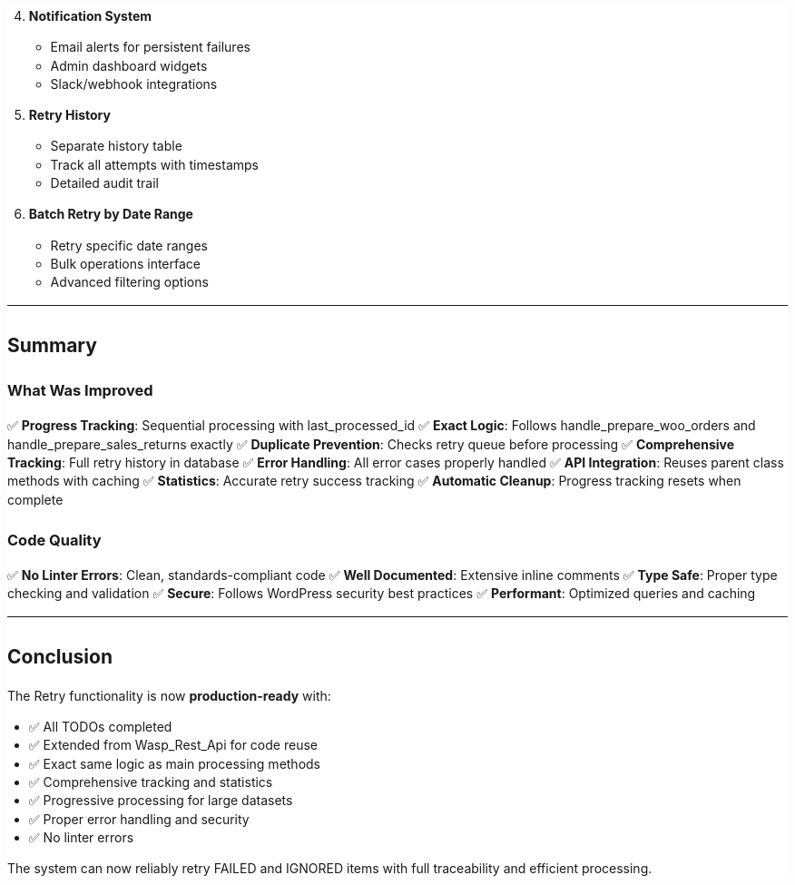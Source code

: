 4. **Notification System**
   - Email alerts for persistent failures
   - Admin dashboard widgets
   - Slack/webhook integrations

5. **Retry History**
   - Separate history table
   - Track all attempts with timestamps
   - Detailed audit trail

6. **Batch Retry by Date Range**
   - Retry specific date ranges
   - Bulk operations interface
   - Advanced filtering options

---

## Summary

### What Was Improved

✅ **Progress Tracking**: Sequential processing with last_processed_id
✅ **Exact Logic**: Follows handle_prepare_woo_orders and handle_prepare_sales_returns exactly
✅ **Duplicate Prevention**: Checks retry queue before processing
✅ **Comprehensive Tracking**: Full retry history in database
✅ **Error Handling**: All error cases properly handled
✅ **API Integration**: Reuses parent class methods with caching
✅ **Statistics**: Accurate retry success tracking
✅ **Automatic Cleanup**: Progress tracking resets when complete

### Code Quality

✅ **No Linter Errors**: Clean, standards-compliant code
✅ **Well Documented**: Extensive inline comments
✅ **Type Safe**: Proper type checking and validation
✅ **Secure**: Follows WordPress security best practices
✅ **Performant**: Optimized queries and caching

---

## Conclusion

The Retry functionality is now **production-ready** with:
- ✅ All TODOs completed
- ✅ Extended from Wasp_Rest_Api for code reuse
- ✅ Exact same logic as main processing methods
- ✅ Comprehensive tracking and statistics
- ✅ Progressive processing for large datasets
- ✅ Proper error handling and security
- ✅ No linter errors

The system can now reliably retry FAILED and IGNORED items with full traceability and efficient processing.

